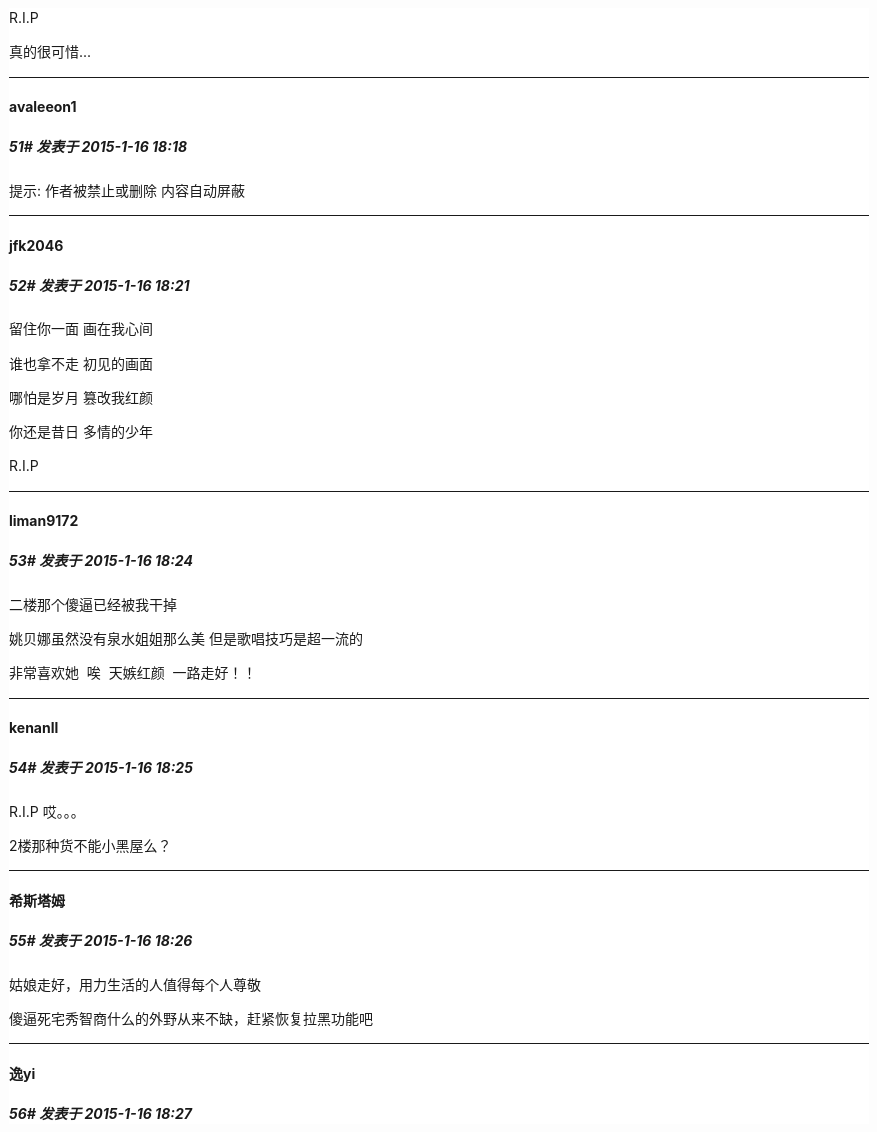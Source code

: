 R.I.P

真的很可惜...

*****

####  avaleeon1  
##### 51#       发表于 2015-1-16 18:18

提示: 作者被禁止或删除 内容自动屏蔽

*****

####  jfk2046  
##### 52#       发表于 2015-1-16 18:21

留住你一面 画在我心间

谁也拿不走 初见的画面

哪怕是岁月 篡改我红颜

你还是昔日 多情的少年

R.I.P

*****

####  liman9172  
##### 53#       发表于 2015-1-16 18:24

二楼那个傻逼已经被我干掉

姚贝娜虽然没有泉水姐姐那么美 但是歌唱技巧是超一流的  

非常喜欢她  唉  天嫉红颜  一路走好！！

*****

####  kenanll  
##### 54#       发表于 2015-1-16 18:25

R.I.P 哎。。。

2楼那种货不能小黑屋么？

*****

####  希斯塔姆  
##### 55#       发表于 2015-1-16 18:26

姑娘走好，用力生活的人值得每个人尊敬

傻逼死宅秀智商什么的外野从来不缺，赶紧恢复拉黑功能吧

*****

####  逸yi  
##### 56#       发表于 2015-1-16 18:27
